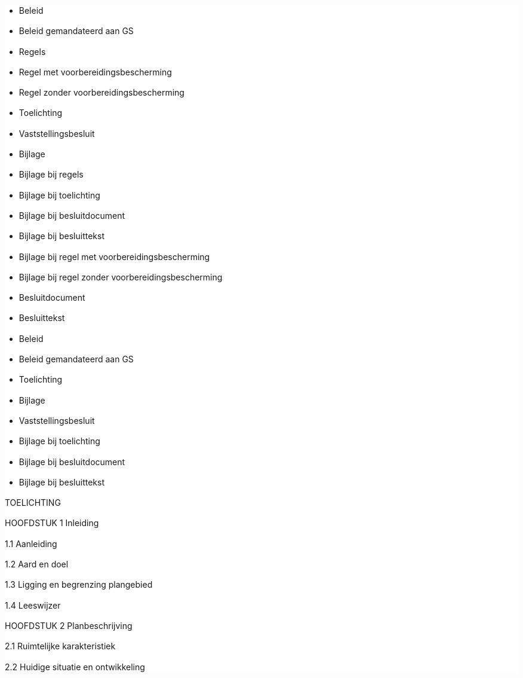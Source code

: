 * Beleid

* Beleid gemandateerd aan GS

* Regels

* Regel met voorbereidingsbescherming

* Regel zonder voorbereidingsbescherming

* Toelichting

* Vaststellingsbesluit

* Bijlage

* Bijlage bij regels

* Bijlage bij toelichting

* Bijlage bij besluitdocument

* Bijlage bij besluittekst

* Bijlage bij regel met voorbereidingsbescherming

* Bijlage bij regel zonder voorbereidingsbescherming

* Besluitdocument

* Besluittekst

* Beleid

* Beleid gemandateerd aan GS

* Toelichting

* Bijlage

* Vaststellingsbesluit

* Bijlage bij toelichting

* Bijlage bij besluitdocument

* Bijlage bij besluittekst

TOELICHTING

HOOFDSTUK 1 Inleiding

1\.1 Aanleiding

1\.2 Aard en doel

1\.3 Ligging en begrenzing plangebied

1\.4 Leeswijzer

HOOFDSTUK 2 Planbeschrijving

2\.1 Ruimtelijke karakteristiek

2\.2 Huidige situatie en ontwikkeling
